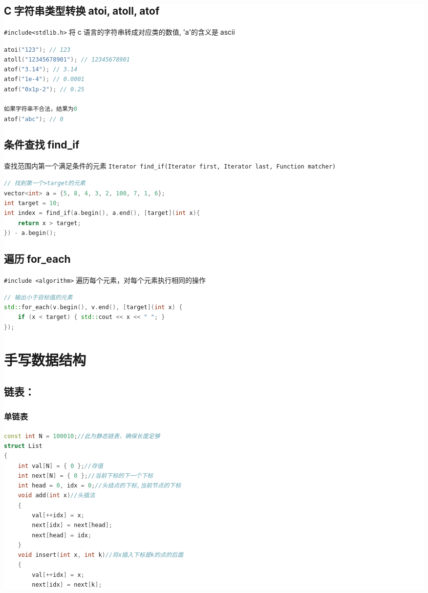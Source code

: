 ## C 字符串类型转换 atoi, atoll, atof
`#include<stdlib.h>` 
将 c 语言的字符串转成对应类的数值, 'a'的含义是 ascii
```cpp
atoi("123"); // 123
atoll("12345678901"); // 12345678901
atof("3.14"); // 3.14
atof("1e-4"); // 0.0001
atof("0x1p-2"); // 0.25

如果字符串不合法，结果为0
atof("abc"); // 0
```


## 条件查找 find_if
查找范围内第一个满足条件的元素
`Iterator find_if(Iterator first, Iterator last, Function matcher)` 
```cpp
// 找到第一个>target的元素
vector<int> a = {5, 8, 4, 3, 2, 100, 7, 1, 6};
int target = 10;
int index = find_if(a.begin(), a.end(), [target](int x){
	return x > target;
}) - a.begin();
```

## 遍历 for_each
`#include <algorithm>` 
遍历每个元素，对每个元素执行相同的操作
```cpp
// 输出小于目标值的元素
std::for_each(v.begin(), v.end(), [target](int x) {
	if (x < target) { std::cout << x << " "; }
});
```




# 手写数据结构
## 链表：

### 单链表

```cpp
const int N = 100010;//此为静态链表，确保长度足够
struct List
{
    int val[N] = { 0 };//存值
    int next[N] = { 0 };//当前下标的下一个下标
    int head = 0, idx = 0;//头结点的下标,当前节点的下标
    void add(int x)//头插法
    {
        val[++idx] = x;
        next[idx] = next[head];
        next[head] = idx;
    }
    void insert(int x, int k)//将x插入下标是k的点的后面
    {
        val[++idx] = x;
        next[idx] = next[k];
```
